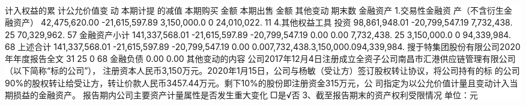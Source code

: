 计入权益的累
计公允价值变
动
本期计提
的减值
本期购买
金额
本期出售
金额
其他变动
期末数
金融资产
1.交易性金融资
产（不含衍生金
融资产）
42,475,620.00
-21,615,597.89
3,150,000.0
0
24,010,022.
11
4.其他权益工具
投资
98,861,948.01
-20,799,547.19
7,732,438.
25
70,329,962.
57
金融资产小计
141,337,568.01
-21,615,597.89
-20,799,547.19
0.00
0.00
7,732,438.
25
3,150,000.0
0
94,339,984.
68
上述合计
141,337,568.01
-21,615,597.89
-20,799,547.19
0.00
0.007,732,438.3,150,000.094,339,984.
搜于特集团股份有限公司2020年年度报告全文
31
25
0
68
金融负债
0.00
0.00
其他变动的内容
公司2017年12月4日注册成立全资子公司南昌市汇港供应链管理有限公司（以下简称“标的公司”），
注册资本人民币3,150万元。2020年1月15日，公司与杨敏（受让方）签订股权转让协议，将公司持有的标
的公司90%的股权转让给受让方，转让价款人民币3457.44万元。剩下10%的股份即注册资金315万元，公
司指定为以公允价值计量且变动计入当期损益的金融资产。
报告期内公司主要资产计量属性是否发生重大变化
□是√否
3、截至报告期末的资产权利受限情况
单位：元